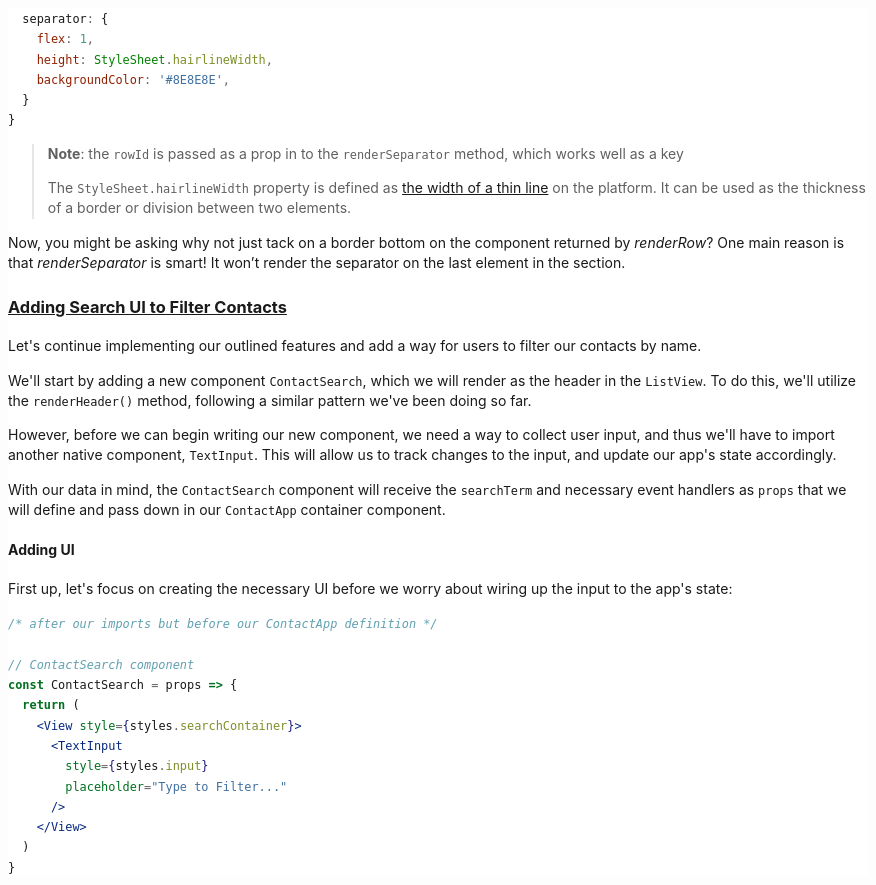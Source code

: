 ```jsx
  separator: {
    flex: 1,
    height: StyleSheet.hairlineWidth,
    backgroundColor: '#8E8E8E',
  }
}
```

> **Note**: the `rowId` is passed as a prop in to the `renderSeparator` method, which works well as a key 
>
> The `StyleSheet.hairlineWidth` property is defined as [the width of a thin line](https://facebook.github.io/react-native/docs/stylesheet.html#hairlinewidth) on the platform. It can be used as the thickness of a border or division between two elements.

Now, you might be asking why not just tack on a border bottom on the component returned by *renderRow*? One main reason is that *renderSeparator* is smart! It won’t render the separator on the last element in the section. 

### [Adding Search UI to Filter Contacts](https://github.com/ga-wdi-exercises/react-native-contacts/commit/e5b041c9ced96dac9042189ae709199e297ad2d1)

Let's continue implementing our outlined features and add a way for users to filter our contacts by name.

We'll start by adding a new component `ContactSearch`, which we will render as the header in the `ListView`. To do this, we'll utilize the `renderHeader()` method, following a similar pattern we've been doing so far.

However, before we can begin writing our new component, we need a way to collect user input, and thus we'll have to import another native component, `TextInput`. This will allow us to track changes to the input, and update our app's state accordingly.

With our data in mind, the `ContactSearch` component will receive the `searchTerm` and necessary event handlers as `props` that we will define and pass down in our `ContactApp` container component.

#### Adding UI

First up, let's focus on creating the necessary UI before we worry about wiring up the input to the app's state:

```jsx
/* after our imports but before our ContactApp definition */

// ContactSearch component
const ContactSearch = props => {
  return (
    <View style={styles.searchContainer}>
      <TextInput
        style={styles.input}
        placeholder="Type to Filter..."
      />
    </View>
  )
}
```
